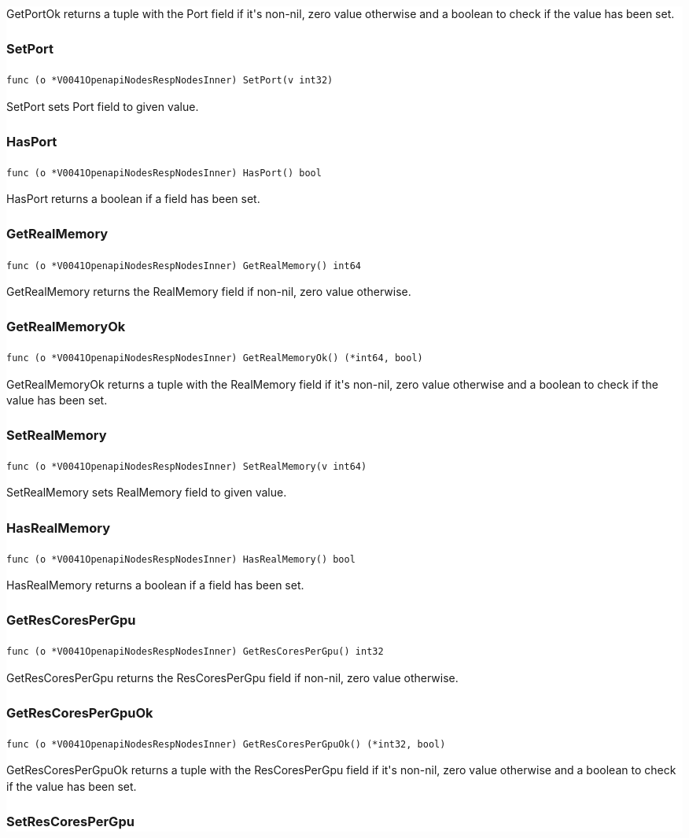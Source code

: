 GetPortOk returns a tuple with the Port field if it's non-nil, zero value otherwise
and a boolean to check if the value has been set.

### SetPort

`func (o *V0041OpenapiNodesRespNodesInner) SetPort(v int32)`

SetPort sets Port field to given value.

### HasPort

`func (o *V0041OpenapiNodesRespNodesInner) HasPort() bool`

HasPort returns a boolean if a field has been set.

### GetRealMemory

`func (o *V0041OpenapiNodesRespNodesInner) GetRealMemory() int64`

GetRealMemory returns the RealMemory field if non-nil, zero value otherwise.

### GetRealMemoryOk

`func (o *V0041OpenapiNodesRespNodesInner) GetRealMemoryOk() (*int64, bool)`

GetRealMemoryOk returns a tuple with the RealMemory field if it's non-nil, zero value otherwise
and a boolean to check if the value has been set.

### SetRealMemory

`func (o *V0041OpenapiNodesRespNodesInner) SetRealMemory(v int64)`

SetRealMemory sets RealMemory field to given value.

### HasRealMemory

`func (o *V0041OpenapiNodesRespNodesInner) HasRealMemory() bool`

HasRealMemory returns a boolean if a field has been set.

### GetResCoresPerGpu

`func (o *V0041OpenapiNodesRespNodesInner) GetResCoresPerGpu() int32`

GetResCoresPerGpu returns the ResCoresPerGpu field if non-nil, zero value otherwise.

### GetResCoresPerGpuOk

`func (o *V0041OpenapiNodesRespNodesInner) GetResCoresPerGpuOk() (*int32, bool)`

GetResCoresPerGpuOk returns a tuple with the ResCoresPerGpu field if it's non-nil, zero value otherwise
and a boolean to check if the value has been set.

### SetResCoresPerGpu
